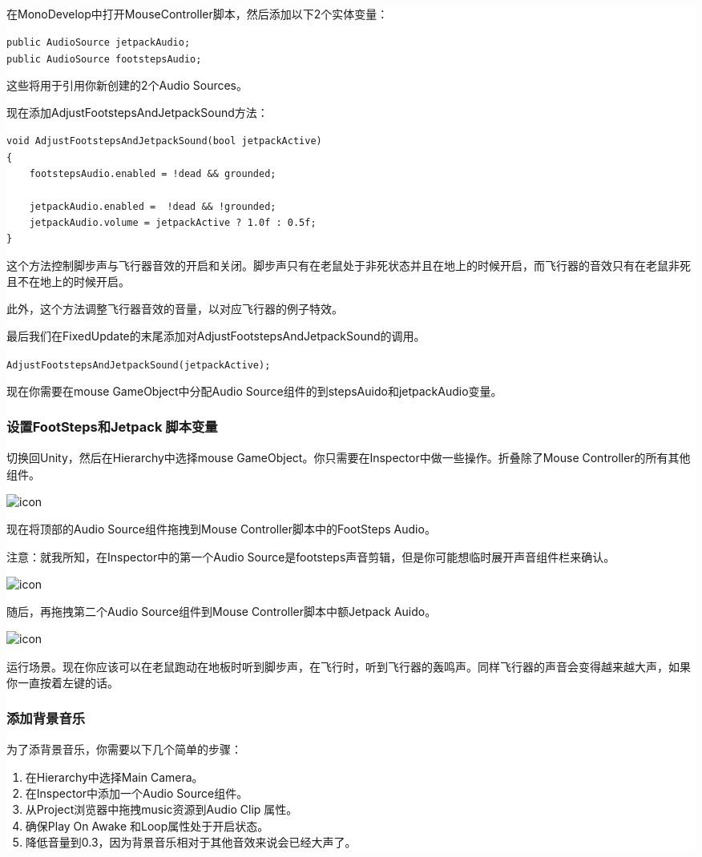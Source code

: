 在MonoDevelop中打开MouseController脚本，然后添加以下2个实体变量：

```
public AudioSource jetpackAudio; 
public AudioSource footstepsAudio;
```

这些将用于引用你新创建的2个Audio Sources。

现在添加AdjustFootstepsAndJetpackSound方法：

```
void AdjustFootstepsAndJetpackSound(bool jetpackActive)    
{
    footstepsAudio.enabled = !dead && grounded;
 
    jetpackAudio.enabled =  !dead && !grounded;
    jetpackAudio.volume = jetpackActive ? 1.0f : 0.5f;        
}
```

这个方法控制脚步声与飞行器音效的开启和关闭。脚步声只有在老鼠处于非死状态并且在地上的时候开启，而飞行器的音效只有在老鼠非死且不在地上的时候开启。

此外，这个方法调整飞行器音效的音量，以对应飞行器的例子特效。

最后我们在FixedUpdate的末尾添加对AdjustFootstepsAndJetpackSound的调用。

```
AdjustFootstepsAndJetpackSound(jetpackActive);
```

现在你需要在mouse GameObject中分配Audio Source组件的到stepsAuido和jetpackAudio变量。

### 设置FootSteps和Jetpack 脚本变量

切换回Unity，然后在Hierarchy中选择mouse GameObject。你只需要在Inspector中做一些操作。折叠除了Mouse Controller的所有其他组件。

![icon](http://cdn5.raywenderlich.com/wp-content/uploads/2014/03/rocket_mouse_unity_p3_92.png)

现在将顶部的Audio Source组件拖拽到Mouse Controller脚本中的FootSteps Audio。

注意：就我所知，在Inspector中的第一个Audio Source是footsteps声音剪辑，但是你可能想临时展开声音组件栏来确认。

![icon](http://cdn5.raywenderlich.com/wp-content/uploads/2014/03/rocket_mouse_unity_p3_93.png)

随后，再拖拽第二个Audio Source组件到Mouse Controller脚本中额Jetpack Auido。

![icon](http://cdn2.raywenderlich.com/wp-content/uploads/2014/03/rocket_mouse_unity_p3_94.gif)

运行场景。现在你应该可以在老鼠跑动在地板时听到脚步声，在飞行时，听到飞行器的轰鸣声。同样飞行器的声音会变得越来越大声，如果你一直按着左键的话。

### 添加背景音乐

为了添背景音乐，你需要以下几个简单的步骤：
1. 在Hierarchy中选择Main Camera。
2. 在Inspector中添加一个Audio Source组件。
3. 从Project浏览器中拖拽music资源到Audio Clip 属性。
4. 确保Play On Awake 和Loop属性处于开启状态。
5. 降低音量到0.3，因为背景音乐相对于其他音效来说会已经大声了。
